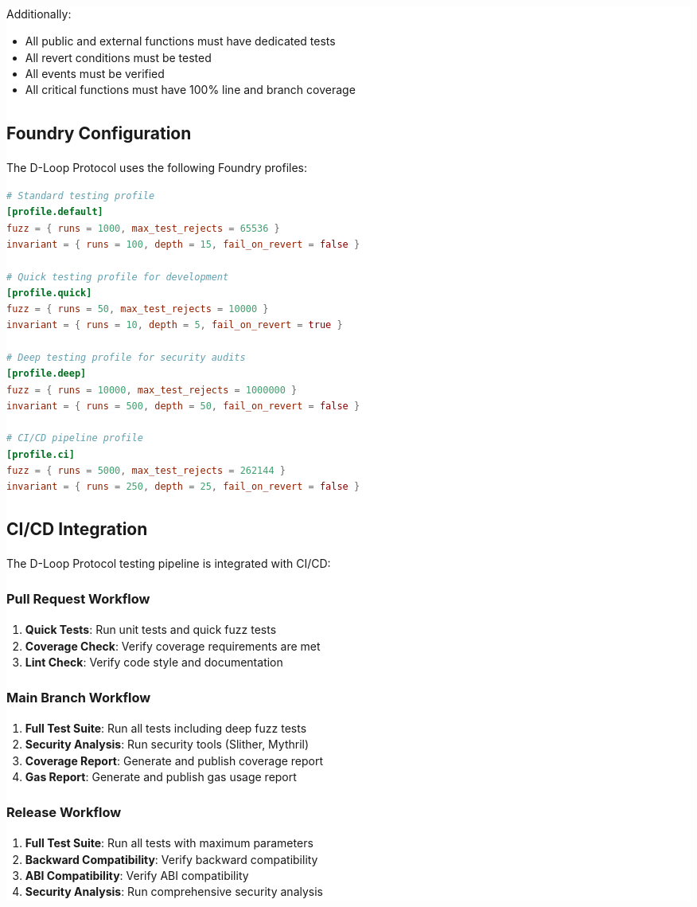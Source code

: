 Additionally:
- All public and external functions must have dedicated tests
- All revert conditions must be tested
- All events must be verified
- All critical functions must have 100% line and branch coverage

## Foundry Configuration

The D-Loop Protocol uses the following Foundry profiles:

```toml
# Standard testing profile
[profile.default]
fuzz = { runs = 1000, max_test_rejects = 65536 }
invariant = { runs = 100, depth = 15, fail_on_revert = false }

# Quick testing profile for development
[profile.quick]
fuzz = { runs = 50, max_test_rejects = 10000 }
invariant = { runs = 10, depth = 5, fail_on_revert = true }

# Deep testing profile for security audits
[profile.deep]
fuzz = { runs = 10000, max_test_rejects = 1000000 }
invariant = { runs = 500, depth = 50, fail_on_revert = false }

# CI/CD pipeline profile
[profile.ci]
fuzz = { runs = 5000, max_test_rejects = 262144 }
invariant = { runs = 250, depth = 25, fail_on_revert = false }
```

## CI/CD Integration

The D-Loop Protocol testing pipeline is integrated with CI/CD:

### Pull Request Workflow

1. **Quick Tests**: Run unit tests and quick fuzz tests
2. **Coverage Check**: Verify coverage requirements are met
3. **Lint Check**: Verify code style and documentation

### Main Branch Workflow

1. **Full Test Suite**: Run all tests including deep fuzz tests
2. **Security Analysis**: Run security tools (Slither, Mythril)
3. **Coverage Report**: Generate and publish coverage report
4. **Gas Report**: Generate and publish gas usage report

### Release Workflow

1. **Full Test Suite**: Run all tests with maximum parameters
2. **Backward Compatibility**: Verify backward compatibility
3. **ABI Compatibility**: Verify ABI compatibility
4. **Security Analysis**: Run comprehensive security analysis
